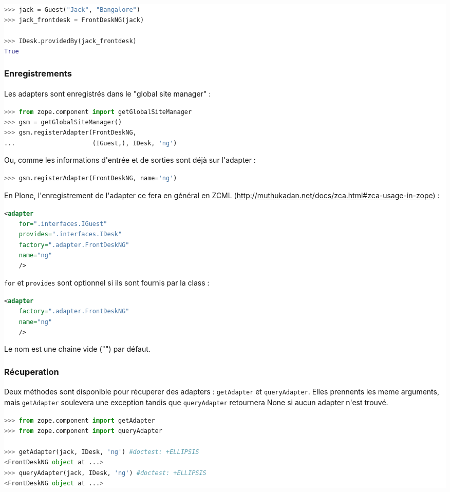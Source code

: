 ```Python
>>> jack = Guest("Jack", "Bangalore")
>>> jack_frontdesk = FrontDeskNG(jack)

>>> IDesk.providedBy(jack_frontdesk)
True
```

### Enregistrements

Les adapters sont enregistrés dans le "global site manager" :

```Python
>>> from zope.component import getGlobalSiteManager
>>> gsm = getGlobalSiteManager()
>>> gsm.registerAdapter(FrontDeskNG,
...                     (IGuest,), IDesk, 'ng')

```

Ou, comme les informations d'entrée et de sorties sont déjà sur l'adapter :

```Python
>>> gsm.registerAdapter(FrontDeskNG, name='ng')
```

En Plone, l'enregistrement de l'adapter ce fera en général en ZCML (http://muthukadan.net/docs/zca.html#zca-usage-in-zope) :

```XML
<adapter
    for=".interfaces.IGuest"
    provides=".interfaces.IDesk"
    factory=".adapter.FrontDeskNG"
    name="ng"
    />
```

`for` et `provides` sont optionnel si ils sont fournis par la class :

```XML
<adapter
    factory=".adapter.FrontDeskNG"
    name="ng"
    />
```

Le nom est une chaine vide ("") par défaut.

### Récuperation

Deux méthodes sont disponible pour récuperer des adapters : `getAdapter` et `queryAdapter`. Elles prennents les meme arguments, mais `getAdapter` soulevera une exception tandis que `queryAdapter` retournera None si aucun adapter n'est trouvé.

```Python
>>> from zope.component import getAdapter
>>> from zope.component import queryAdapter

>>> getAdapter(jack, IDesk, 'ng') #doctest: +ELLIPSIS
<FrontDeskNG object at ...>
>>> queryAdapter(jack, IDesk, 'ng') #doctest: +ELLIPSIS
<FrontDeskNG object at ...>
```
